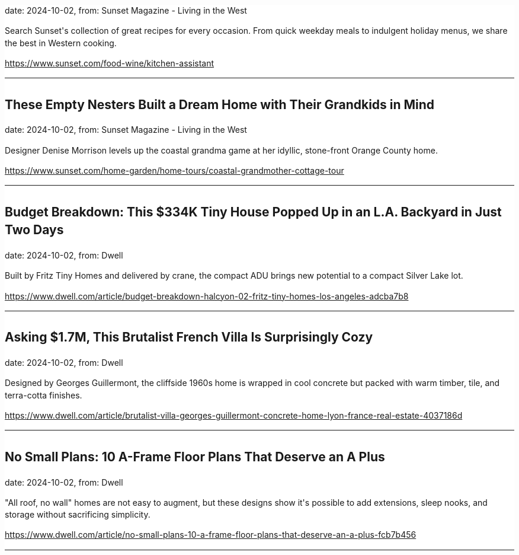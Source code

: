 date: 2024-10-02, from: Sunset Magazine - Living in the West

Search Sunset's collection of great recipes for every occasion. From quick weekday meals to indulgent holiday menus, we share the best in Western cooking. 

<https://www.sunset.com/food-wine/kitchen-assistant>

---

## These Empty Nesters Built a Dream Home with Their Grandkids in Mind

date: 2024-10-02, from: Sunset Magazine - Living in the West

Designer Denise Morrison levels up the coastal grandma game at her idyllic, stone-front Orange County home. 

<https://www.sunset.com/home-garden/home-tours/coastal-grandmother-cottage-tour>

---

## Budget Breakdown: This $334K Tiny House Popped Up in an L.A. Backyard in Just Two Days

date: 2024-10-02, from: Dwell

Built by Fritz Tiny Homes and delivered by crane, the compact ADU brings new potential to a compact Silver Lake lot. 

<https://www.dwell.com/article/budget-breakdown-halcyon-02-fritz-tiny-homes-los-angeles-adcba7b8>

---

## Asking $1.7M, This Brutalist French Villa Is Surprisingly Cozy

date: 2024-10-02, from: Dwell

Designed by Georges Guillermont, the cliffside 1960s home is wrapped in cool concrete but packed with warm timber, tile, and terra-cotta finishes. 

<https://www.dwell.com/article/brutalist-villa-georges-guillermont-concrete-home-lyon-france-real-estate-4037186d>

---

## No Small Plans: 10 A-Frame Floor Plans That Deserve an A Plus

date: 2024-10-02, from: Dwell

"All roof, no wall" homes are not easy to augment, but these designs show it's possible to add extensions, sleep nooks, and storage without sacrificing simplicity. 

<https://www.dwell.com/article/no-small-plans-10-a-frame-floor-plans-that-deserve-an-a-plus-fcb7b456>

---